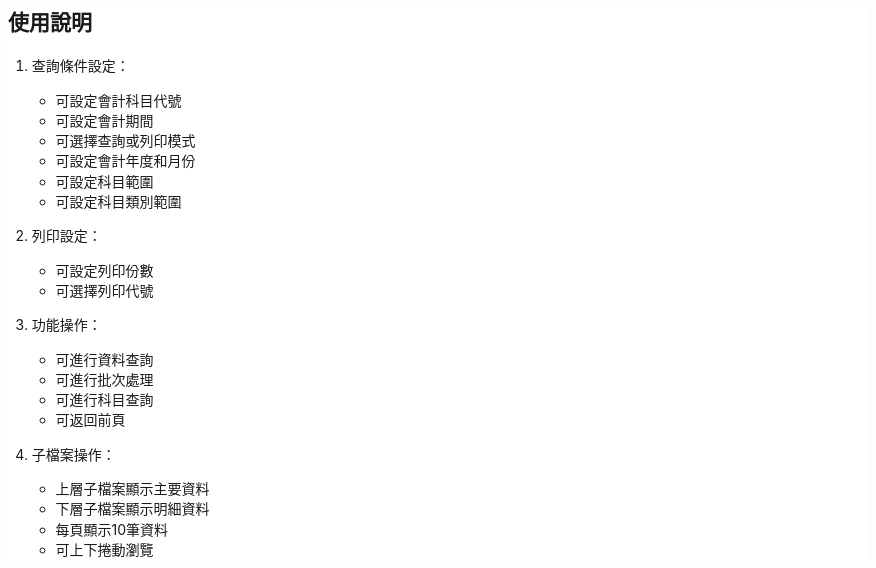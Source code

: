 ## 使用說明
1. 查詢條件設定：
   - 可設定會計科目代號
   - 可設定會計期間
   - 可選擇查詢或列印模式
   - 可設定會計年度和月份
   - 可設定科目範圍
   - 可設定科目類別範圍

2. 列印設定：
   - 可設定列印份數
   - 可選擇列印代號

3. 功能操作：
   - 可進行資料查詢
   - 可進行批次處理
   - 可進行科目查詢
   - 可返回前頁

4. 子檔案操作：
   - 上層子檔案顯示主要資料
   - 下層子檔案顯示明細資料
   - 每頁顯示10筆資料
   - 可上下捲動瀏覽 